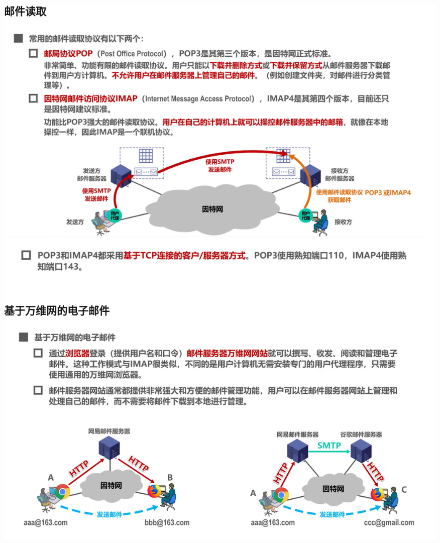 

## 邮件读取

![image-20201024153736033](计算机网络第6章（应用层）.assets/image-20201024153736033.png)



## 基于万维网的电子邮件

![image-20201024154039565](计算机网络第6章（应用层）.assets/image-20201024154039565.png)
